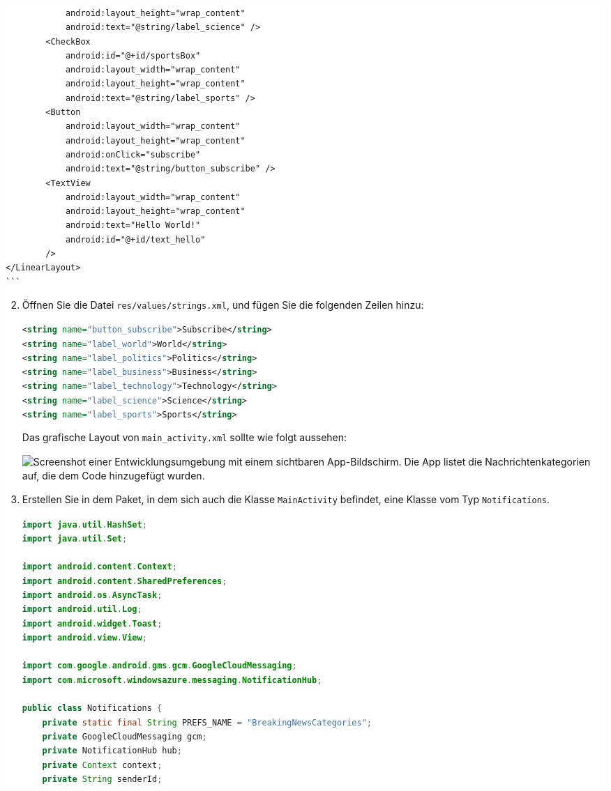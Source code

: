                 android:layout_height="wrap_content"
                android:text="@string/label_science" />
            <CheckBox
                android:id="@+id/sportsBox"
                android:layout_width="wrap_content"
                android:layout_height="wrap_content"
                android:text="@string/label_sports" />
            <Button
                android:layout_width="wrap_content"
                android:layout_height="wrap_content"
                android:onClick="subscribe"
                android:text="@string/button_subscribe" />
            <TextView
                android:layout_width="wrap_content"
                android:layout_height="wrap_content"
                android:text="Hello World!"
                android:id="@+id/text_hello"
            />
    </LinearLayout>
    ```
2. Öffnen Sie die Datei `res/values/strings.xml`, und fügen Sie die folgenden Zeilen hinzu:

    ```xml
    <string name="button_subscribe">Subscribe</string>
    <string name="label_world">World</string>
    <string name="label_politics">Politics</string>
    <string name="label_business">Business</string>
    <string name="label_technology">Technology</string>
    <string name="label_science">Science</string>
    <string name="label_sports">Sports</string>
    ```

    Das grafische Layout von `main_activity.xml` sollte wie folgt aussehen:

    ![Screenshot einer Entwicklungsumgebung mit einem sichtbaren App-Bildschirm. Die App listet die Nachrichtenkategorien auf, die dem Code hinzugefügt wurden.][A1]
3. Erstellen Sie in dem Paket, in dem sich auch die Klasse `MainActivity` befindet, eine Klasse vom Typ `Notifications`.

    ```java
    import java.util.HashSet;
    import java.util.Set;

    import android.content.Context;
    import android.content.SharedPreferences;
    import android.os.AsyncTask;
    import android.util.Log;
    import android.widget.Toast;
    import android.view.View;

    import com.google.android.gms.gcm.GoogleCloudMessaging;
    import com.microsoft.windowsazure.messaging.NotificationHub;

    public class Notifications {
        private static final String PREFS_NAME = "BreakingNewsCategories";
        private GoogleCloudMessaging gcm;
        private NotificationHub hub;
        private Context context;
        private String senderId;


[A1]: ./media/notification-hubs-aspnet-backend-android-breaking-news/android-breaking-news1.PNG
[get-started]: notification-hubs-android-push-notification-google-gcm-get-started.md
[Use Notification Hubs to broadcast localized breaking news]: notification-hubs-windows-store-dotnet-xplat-localized-wns-push-notification.md
[Notify users with Notification Hubs]: notification-hubs-aspnet-backend-windows-dotnet-wns-notification.md
[Mobile Service]: /develop/mobile/tutorials/get-started/
[Notification Hubs Guidance]: /previous-versions/azure/azure-services/jj927170(v=azure.100)
[Notification Hubs How-To for Windows Store]: /previous-versions/azure/azure-services/jj927170(v=azure.100)
[Submit an app page]: https://go.microsoft.com/fwlink/p/?LinkID=266582
[My Applications]: https://go.microsoft.com/fwlink/p/?LinkId=262039
[Live SDK for Windows]: https://go.microsoft.com/fwlink/p/?LinkId=262253
[Azure portal]: https://portal.azure.com
[wns object]: https://go.microsoft.com/fwlink/p/?LinkId=260591